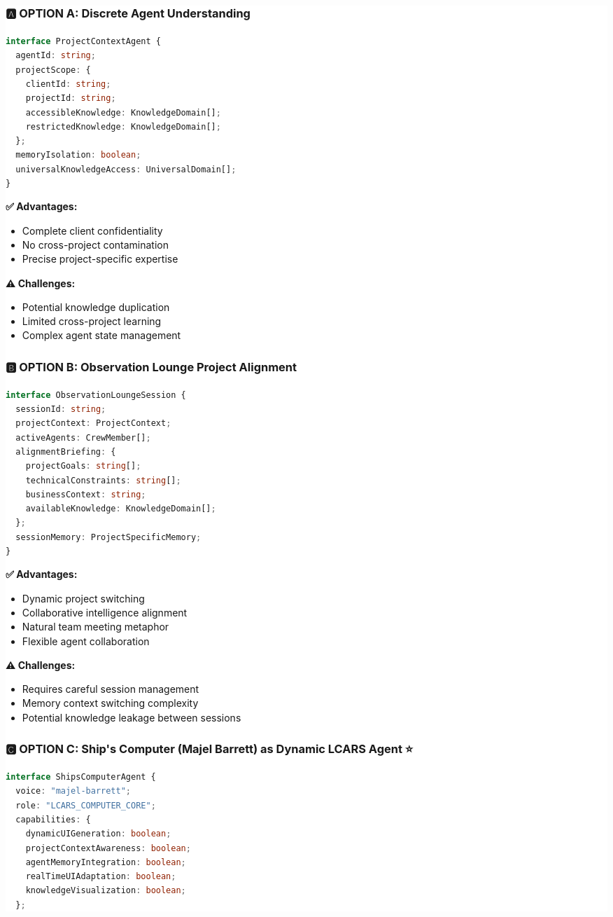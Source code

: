 ### **🅰️ OPTION A: Discrete Agent Understanding**
```typescript
interface ProjectContextAgent {
  agentId: string;
  projectScope: {
    clientId: string;
    projectId: string;
    accessibleKnowledge: KnowledgeDomain[];
    restrictedKnowledge: KnowledgeDomain[];
  };
  memoryIsolation: boolean;
  universalKnowledgeAccess: UniversalDomain[];
}
```

**✅ Advantages:**
- Complete client confidentiality
- No cross-project contamination
- Precise project-specific expertise

**⚠️ Challenges:**
- Potential knowledge duplication
- Limited cross-project learning
- Complex agent state management

### **🅱️ OPTION B: Observation Lounge Project Alignment**
```typescript
interface ObservationLoungeSession {
  sessionId: string;
  projectContext: ProjectContext;
  activeAgents: CrewMember[];
  alignmentBriefing: {
    projectGoals: string[];
    technicalConstraints: string[];
    businessContext: string;
    availableKnowledge: KnowledgeDomain[];
  };
  sessionMemory: ProjectSpecificMemory;
}
```

**✅ Advantages:**
- Dynamic project switching
- Collaborative intelligence alignment
- Natural team meeting metaphor
- Flexible agent collaboration

**⚠️ Challenges:**
- Requires careful session management
- Memory context switching complexity
- Potential knowledge leakage between sessions

### **🅲 OPTION C: Ship's Computer (Majel Barrett) as Dynamic LCARS Agent** ⭐
```typescript
interface ShipsComputerAgent {
  voice: "majel-barrett";
  role: "LCARS_COMPUTER_CORE";
  capabilities: {
    dynamicUIGeneration: boolean;
    projectContextAwareness: boolean;
    agentMemoryIntegration: boolean;
    realTimeUIAdaptation: boolean;
    knowledgeVisualization: boolean;
  };
```